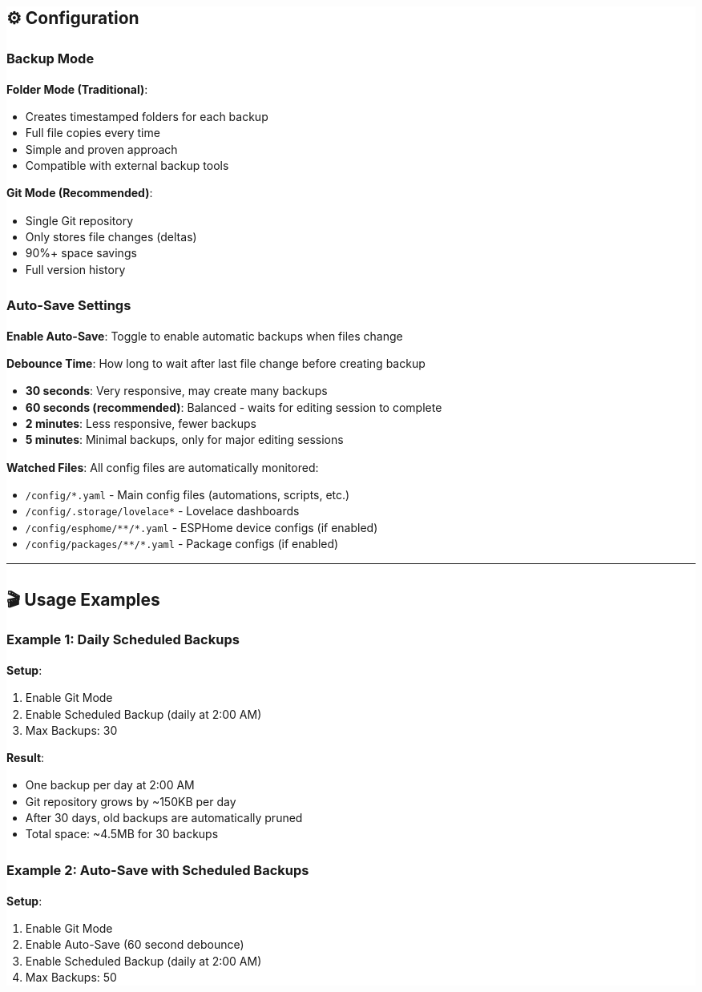 
## ⚙️ Configuration

### Backup Mode

**Folder Mode (Traditional)**:
- Creates timestamped folders for each backup
- Full file copies every time
- Simple and proven approach
- Compatible with external backup tools

**Git Mode (Recommended)**:
- Single Git repository
- Only stores file changes (deltas)
- 90%+ space savings
- Full version history

### Auto-Save Settings

**Enable Auto-Save**: Toggle to enable automatic backups when files change

**Debounce Time**: How long to wait after last file change before creating backup
- **30 seconds**: Very responsive, may create many backups
- **60 seconds (recommended)**: Balanced - waits for editing session to complete
- **2 minutes**: Less responsive, fewer backups
- **5 minutes**: Minimal backups, only for major editing sessions

**Watched Files**: All config files are automatically monitored:
- `/config/*.yaml` - Main config files (automations, scripts, etc.)
- `/config/.storage/lovelace*` - Lovelace dashboards
- `/config/esphome/**/*.yaml` - ESPHome device configs (if enabled)
- `/config/packages/**/*.yaml` - Package configs (if enabled)

---

## 🎬 Usage Examples

### Example 1: Daily Scheduled Backups

**Setup**:
1. Enable Git Mode
2. Enable Scheduled Backup (daily at 2:00 AM)
3. Max Backups: 30

**Result**:
- One backup per day at 2:00 AM
- Git repository grows by ~150KB per day
- After 30 days, old backups are automatically pruned
- Total space: ~4.5MB for 30 backups

### Example 2: Auto-Save with Scheduled Backups

**Setup**:
1. Enable Git Mode
2. Enable Auto-Save (60 second debounce)
3. Enable Scheduled Backup (daily at 2:00 AM)
4. Max Backups: 50
